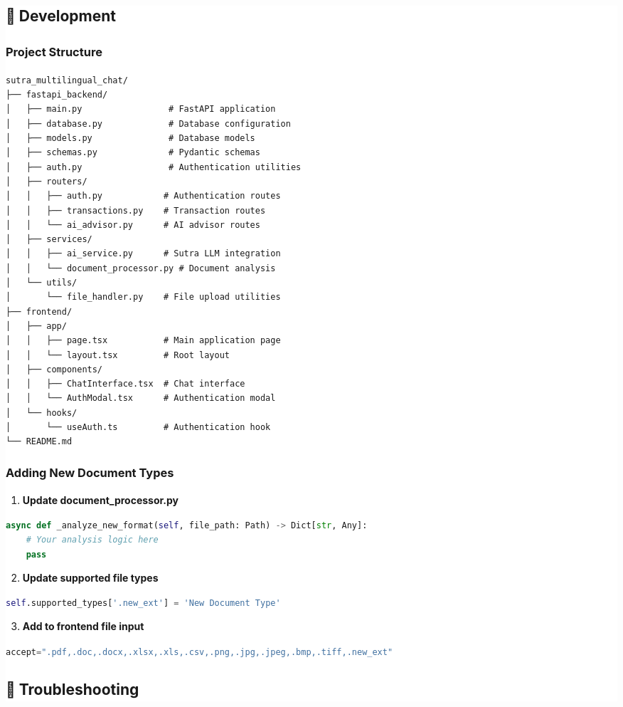 ## 🔧 Development

### Project Structure
```
sutra_multilingual_chat/
├── fastapi_backend/
│   ├── main.py                 # FastAPI application
│   ├── database.py             # Database configuration
│   ├── models.py               # Database models
│   ├── schemas.py              # Pydantic schemas
│   ├── auth.py                 # Authentication utilities
│   ├── routers/
│   │   ├── auth.py            # Authentication routes
│   │   ├── transactions.py    # Transaction routes
│   │   └── ai_advisor.py      # AI advisor routes
│   ├── services/
│   │   ├── ai_service.py      # Sutra LLM integration
│   │   └── document_processor.py # Document analysis
│   └── utils/
│       └── file_handler.py    # File upload utilities
├── frontend/
│   ├── app/
│   │   ├── page.tsx           # Main application page
│   │   └── layout.tsx         # Root layout
│   ├── components/
│   │   ├── ChatInterface.tsx  # Chat interface
│   │   └── AuthModal.tsx      # Authentication modal
│   └── hooks/
│       └── useAuth.ts         # Authentication hook
└── README.md
```

### Adding New Document Types

1. **Update document_processor.py**
```python
async def _analyze_new_format(self, file_path: Path) -> Dict[str, Any]:
    # Your analysis logic here
    pass
```

2. **Update supported file types**
```python
self.supported_types['.new_ext'] = 'New Document Type'
```

3. **Add to frontend file input**
```typescript
accept=".pdf,.doc,.docx,.xlsx,.xls,.csv,.png,.jpg,.jpeg,.bmp,.tiff,.new_ext"
```

## 🐛 Troubleshooting
